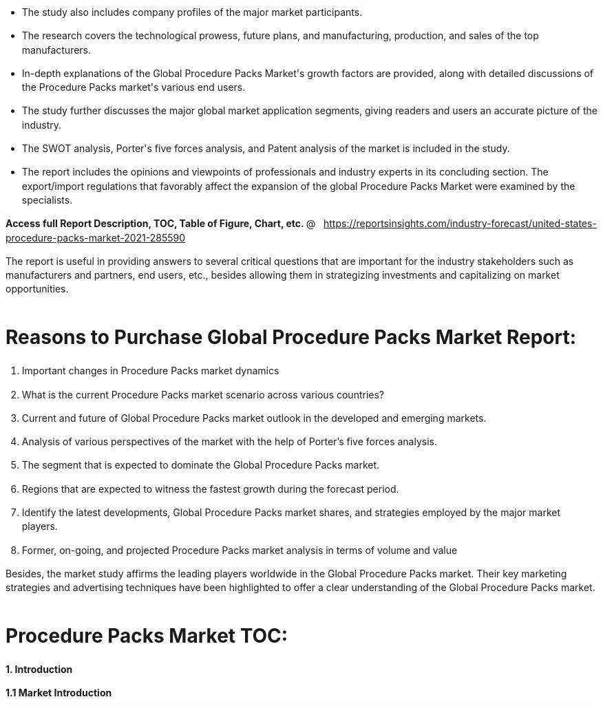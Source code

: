 - The study also includes company profiles of the major market participants.

- The research covers the technological prowess, future plans, and manufacturing, production, and sales of the top manufacturers.

- In-depth explanations of the Global Procedure Packs Market's growth factors are provided, along with detailed discussions of the Procedure Packs market's various end users.

- The study further discusses the major global market application segments, giving readers and users an accurate picture of the industry.

- The SWOT analysis, Porter's five forces analysis, and Patent analysis of the market is included in the study.

- The report includes the opinions and viewpoints of professionals and industry experts in its concluding section. The export/import regulations that favorably affect the expansion of the global Procedure Packs Market were examined by the specialists.

<strong>Access full Report Description, TOC, Table of Figure, Chart, etc. </strong>@   <a href=https://reportsinsights.com/industry-forecast/united-states-procedure-packs-market-2021-285590 style=color:#0000ff;>https://reportsinsights.com/industry-forecast/united-states-procedure-packs-market-2021-285590</a>

The report is useful in providing answers to several critical questions that are important for the industry stakeholders such as manufacturers and partners, end users, etc., besides allowing them in strategizing investments and capitalizing on market opportunities.

# <strong>Reasons to Purchase Global Procedure Packs Market Report:</strong>

1. Important changes in Procedure Packs market dynamics

2. What is the current Procedure Packs market scenario across various countries?

3. Current and future of Global Procedure Packs market outlook in the developed and emerging markets.

4. Analysis of various perspectives of the market with the help of Porter’s five forces analysis.

5. The segment that is expected to dominate the Global Procedure Packs market.

6. Regions that are expected to witness the fastest growth during the forecast period.

7. Identify the latest developments, Global Procedure Packs market shares, and strategies employed by the major market players.

8. Former, on-going, and projected Procedure Packs market analysis in terms of volume and value

Besides, the market study affirms the leading players worldwide in the Global Procedure Packs market. Their key marketing strategies and advertising techniques have been highlighted to offer a clear understanding of the Global Procedure Packs market.

# <strong>Procedure Packs Market TOC:</strong>

<strong>1. Introduction</strong>

<strong>1.1 Market Introduction</strong>
